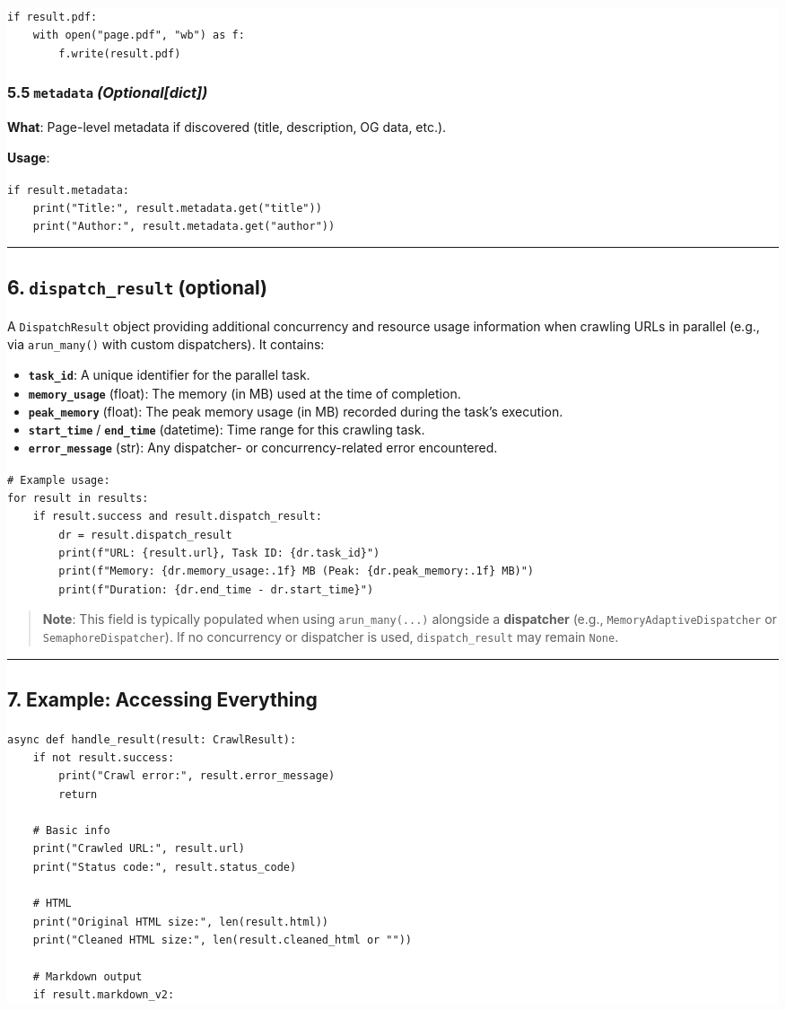 ```hljs python
if result.pdf:
    with open("page.pdf", "wb") as f:
        f.write(result.pdf)

```

### 5.5 **`metadata`** _(Optional\[dict\])_

**What**: Page-level metadata if discovered (title, description, OG data, etc.).

**Usage**:

```hljs css
if result.metadata:
    print("Title:", result.metadata.get("title"))
    print("Author:", result.metadata.get("author"))

```

* * *

## 6\. `dispatch_result` (optional)

A `DispatchResult` object providing additional concurrency and resource usage information when crawling URLs in parallel (e.g., via `arun_many()` with custom dispatchers). It contains:

- **`task_id`**: A unique identifier for the parallel task.
- **`memory_usage`** (float): The memory (in MB) used at the time of completion.
- **`peak_memory`** (float): The peak memory usage (in MB) recorded during the task’s execution.
- **`start_time`** / **`end_time`** (datetime): Time range for this crawling task.
- **`error_message`** (str): Any dispatcher- or concurrency-related error encountered.

```hljs python
# Example usage:
for result in results:
    if result.success and result.dispatch_result:
        dr = result.dispatch_result
        print(f"URL: {result.url}, Task ID: {dr.task_id}")
        print(f"Memory: {dr.memory_usage:.1f} MB (Peak: {dr.peak_memory:.1f} MB)")
        print(f"Duration: {dr.end_time - dr.start_time}")

```

> **Note**: This field is typically populated when using `arun_many(...)` alongside a **dispatcher** (e.g., `MemoryAdaptiveDispatcher` or `SemaphoreDispatcher`). If no concurrency or dispatcher is used, `dispatch_result` may remain `None`.

* * *

## 7\. Example: Accessing Everything

```hljs python
async def handle_result(result: CrawlResult):
    if not result.success:
        print("Crawl error:", result.error_message)
        return

    # Basic info
    print("Crawled URL:", result.url)
    print("Status code:", result.status_code)

    # HTML
    print("Original HTML size:", len(result.html))
    print("Cleaned HTML size:", len(result.cleaned_html or ""))

    # Markdown output
    if result.markdown_v2:
```